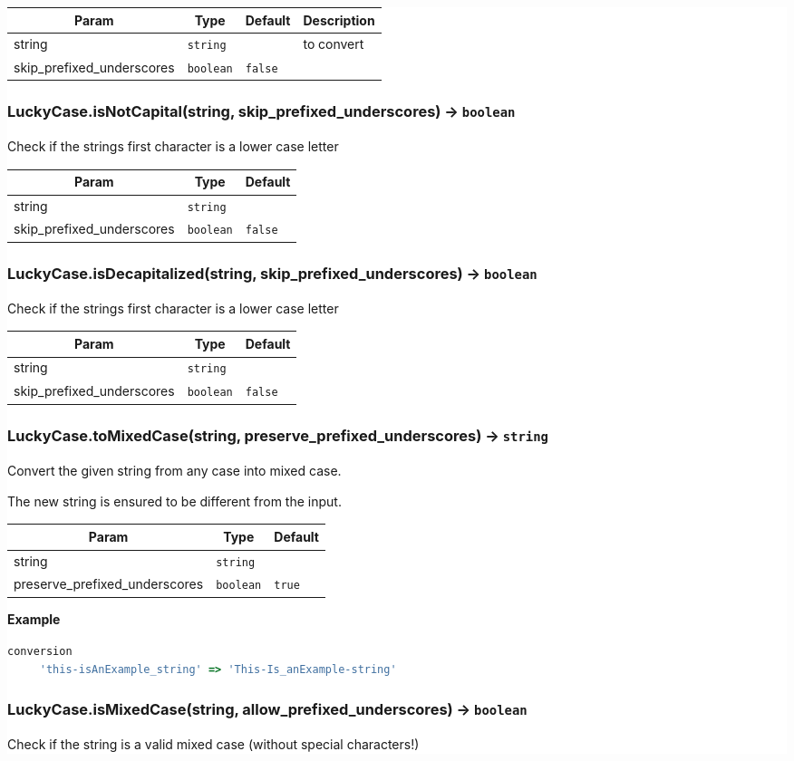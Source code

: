 | Param | Type | Default | Description |
| --- | --- | --- | --- |
| string | <code>string</code> |  | to convert |
| skip_prefixed_underscores | <code>boolean</code> | <code>false</code> |  |

<a name="LuckyCase.isNotCapital"></a>

### LuckyCase.isNotCapital(string, skip_prefixed_underscores) &rarr; <code>boolean</code>
Check if the strings first character is a lower case letter

| Param | Type | Default |
| --- | --- | --- |
| string | <code>string</code> |  | 
| skip_prefixed_underscores | <code>boolean</code> | <code>false</code> | 

<a name="LuckyCase.isDecapitalized"></a>

### LuckyCase.isDecapitalized(string, skip_prefixed_underscores) &rarr; <code>boolean</code>
Check if the strings first character is a lower case letter

| Param | Type | Default |
| --- | --- | --- |
| string | <code>string</code> |  | 
| skip_prefixed_underscores | <code>boolean</code> | <code>false</code> | 

<a name="LuckyCase.toMixedCase"></a>

### LuckyCase.toMixedCase(string, preserve_prefixed_underscores) &rarr; <code>string</code>
Convert the given string from any case
into mixed case.

The new string is ensured to be different from the input.

| Param | Type | Default |
| --- | --- | --- |
| string | <code>string</code> |  | 
| preserve_prefixed_underscores | <code>boolean</code> | <code>true</code> | 

**Example**  
```js
conversion
     'this-isAnExample_string' => 'This-Is_anExample-string'
```
<a name="LuckyCase.isMixedCase"></a>

### LuckyCase.isMixedCase(string, allow_prefixed_underscores) &rarr; <code>boolean</code>
Check if the string is a valid mixed case (without special characters!)
